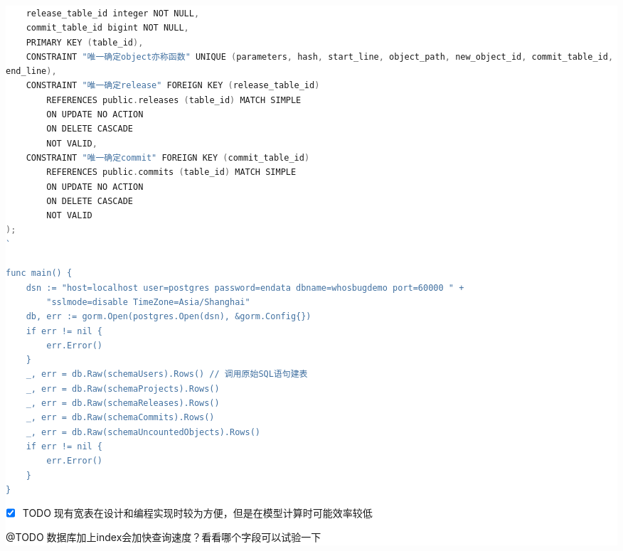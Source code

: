 ```go
    release_table_id integer NOT NULL,
    commit_table_id bigint NOT NULL,
    PRIMARY KEY (table_id),
    CONSTRAINT "唯一确定object亦称函数" UNIQUE (parameters, hash, start_line, object_path, new_object_id, commit_table_id, end_line),
    CONSTRAINT "唯一确定release" FOREIGN KEY (release_table_id)
        REFERENCES public.releases (table_id) MATCH SIMPLE
        ON UPDATE NO ACTION
        ON DELETE CASCADE
        NOT VALID,
    CONSTRAINT "唯一确定commit" FOREIGN KEY (commit_table_id)
        REFERENCES public.commits (table_id) MATCH SIMPLE
        ON UPDATE NO ACTION
        ON DELETE CASCADE
        NOT VALID
);
`

func main() {
	dsn := "host=localhost user=postgres password=endata dbname=whosbugdemo port=60000 " +
		"sslmode=disable TimeZone=Asia/Shanghai"
	db, err := gorm.Open(postgres.Open(dsn), &gorm.Config{})
	if err != nil {
		err.Error()
	}
	_, err = db.Raw(schemaUsers).Rows() // 调用原始SQL语句建表
    _, err = db.Raw(schemaProjects).Rows()
    _, err = db.Raw(schemaReleases).Rows()
    _, err = db.Raw(schemaCommits).Rows()
    _, err = db.Raw(schemaUncountedObjects).Rows()
	if err != nil {
		err.Error()
	}
}
```

- [x] TODO 现有宽表在设计和编程实现时较为方便，但是在模型计算时可能效率较低

@TODO 数据库加上index会加快查询速度？看看哪个字段可以试验一下
